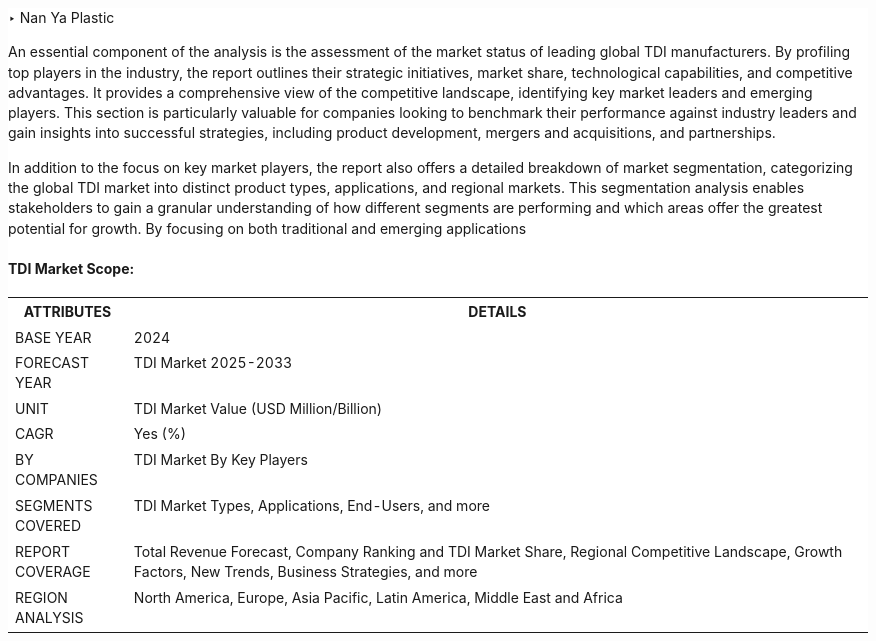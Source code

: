 ‣ Nan Ya Plastic

An essential component of the analysis is the assessment of the market status of leading global TDI manufacturers. By profiling top players in the industry, the report outlines their strategic initiatives, market share, technological capabilities, and competitive advantages. It provides a comprehensive view of the competitive landscape, identifying key market leaders and emerging players. This section is particularly valuable for companies looking to benchmark their performance against industry leaders and gain insights into successful strategies, including product development, mergers and acquisitions, and partnerships.

In addition to the focus on key market players, the report also offers a detailed breakdown of market segmentation, categorizing the global TDI market into distinct product types, applications, and regional markets. This segmentation analysis enables stakeholders to gain a granular understanding of how different segments are performing and which areas offer the greatest potential for growth. By focusing on both traditional and emerging applications

<h4>TDI Market Scope:</h4>
<table>
<tr>
<th>ATTRIBUTES</th>
<th>DETAILS</th>
</tr>
<tr>
<td>BASE YEAR</td>
<td>2024</td>
</tr>
<tr>
<td>FORECAST YEAR</td>
<td>TDI Market 2025-2033</td>
</tr>
<tr>
<td>UNIT</td>
<td>TDI Market Value (USD Million/Billion)</td>
<tr>
<td>CAGR</td>
<td>Yes (%)</td>
</tr>
</tr>
<tr>
<td>BY COMPANIES</td>
<td>TDI Market By Key Players</td>
</tr>
<tr>
<td>SEGMENTS COVERED</td>
<td>TDI Market Types, Applications, End-Users, and more</td>
</tr>
<tr>
<td>REPORT COVERAGE</td>
<td>Total Revenue Forecast, Company Ranking and TDI Market Share, Regional Competitive Landscape, Growth Factors, New Trends, Business Strategies, and more</td>
</tr>
<tr>
<td>REGION ANALYSIS</td>
<td>North America, Europe, Asia Pacific, Latin America, Middle East and Africa</td>
</tr>
</table>
